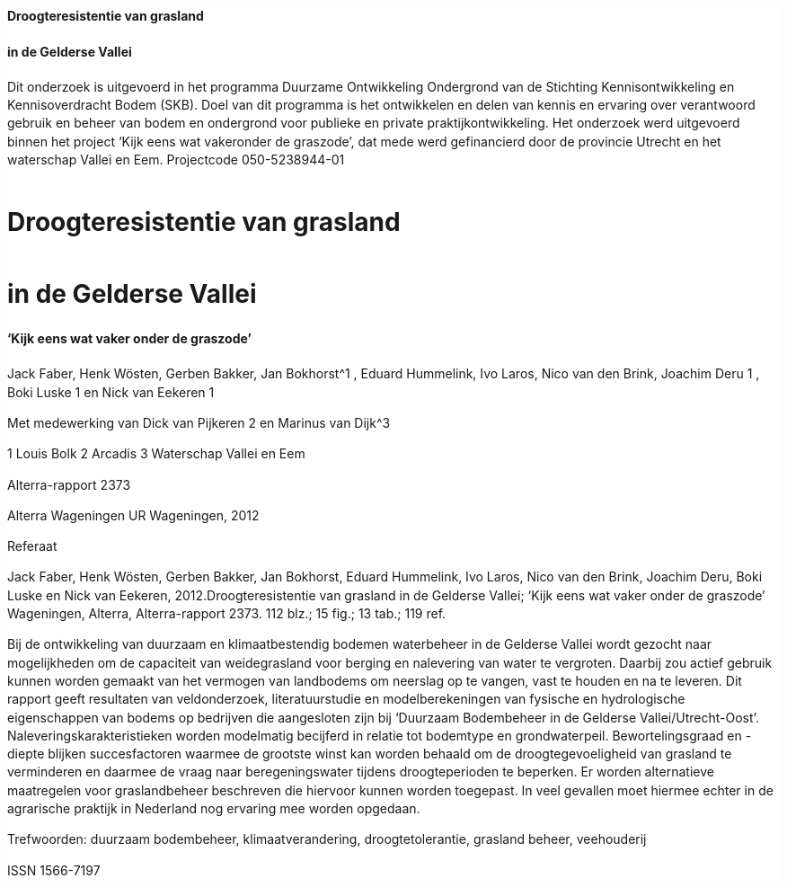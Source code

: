 #### Droogteresistentie van grasland 

#### in de Gelderse Vallei 


Dit onderzoek is uitgevoerd in het programma Duurzame Ontwikkeling Ondergrond van de Stichting Kennisontwikkeling en Kennisoverdracht Bodem (SKB). Doel van dit programma is het ontwikkelen en delen van kennis en ervaring over verantwoord gebruik en beheer van bodem en ondergrond voor publieke en private praktijkontwikkeling. Het onderzoek werd uitgevoerd binnen het project ‘Kijk eens wat vakeronder de graszode’, dat mede werd gefinancierd door de provincie Utrecht en het waterschap Vallei en Eem. Projectcode 050-5238944-01 


# Droogteresistentie van grasland 

# in de Gelderse Vallei 

#### ‘Kijk eens wat vaker onder de graszode’ 

Jack Faber, Henk Wösten, Gerben Bakker, Jan Bokhorst^1 , Eduard Hummelink, Ivo Laros, Nico van den Brink, Joachim Deru 1 , Boki Luske 1 en Nick van Eekeren 1 

Met medewerking van Dick van Pijkeren 2 en Marinus van Dijk^3 

1 Louis Bolk 2 Arcadis 3 Waterschap Vallei en Eem 

Alterra-rapport 2373 

Alterra Wageningen UR Wageningen, 2012 


Referaat 

Jack Faber, Henk Wösten, Gerben Bakker, Jan Bokhorst, Eduard Hummelink, Ivo Laros, Nico van den Brink, Joachim Deru, Boki Luske en Nick van Eekeren, 2012.Droogteresistentie van grasland in de Gelderse Vallei; ‘Kijk eens wat vaker onder de graszode’ Wageningen, Alterra, Alterra-rapport 2373. 112 blz.; 15 fig.; 13 tab.; 119 ref. 

Bij de ontwikkeling van duurzaam en klimaatbestendig bodemen waterbeheer in de Gelderse Vallei wordt gezocht naar mogelijkheden om de capaciteit van weidegrasland voor berging en nalevering van water te vergroten. Daarbij zou actief gebruik kunnen worden gemaakt van het vermogen van landbodems om neerslag op te vangen, vast te houden en na te leveren. Dit rapport geeft resultaten van veldonderzoek, literatuurstudie en modelberekeningen van fysische en hydrologische eigenschappen van bodems op bedrijven die aangesloten zijn bij ‘Duurzaam Bodembeheer in de Gelderse Vallei/Utrecht-Oost’. Naleveringskarakteristieken worden modelmatig becijferd in relatie tot bodemtype en grondwaterpeil. Bewortelingsgraad en -diepte blijken succesfactoren waarmee de grootste winst kan worden behaald om de droogtegevoeligheid van grasland te verminderen en daarmee de vraag naar beregeningswater tijdens droogteperioden te beperken. Er worden alternatieve maatregelen voor graslandbeheer beschreven die hiervoor kunnen worden toegepast. In veel gevallen moet hiermee echter in de agrarische praktijk in Nederland nog ervaring mee worden opgedaan. 

Trefwoorden: duurzaam bodembeheer, klimaatverandering, droogtetolerantie, grasland beheer, veehouderij 

ISSN 1566-7197 

